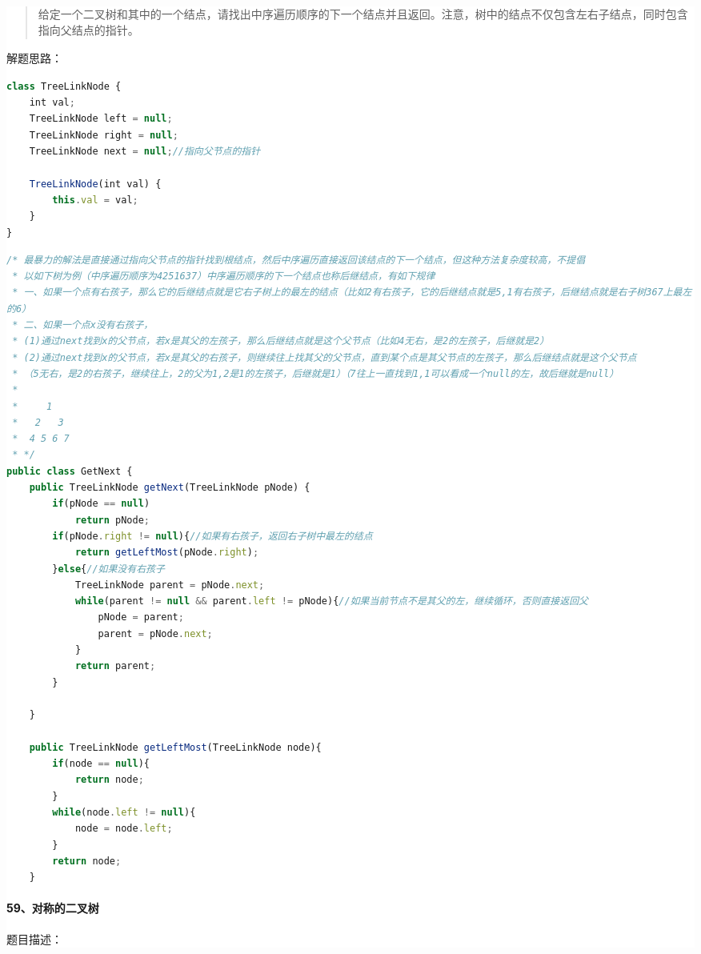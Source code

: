 > 给定一个二叉树和其中的一个结点，请找出中序遍历顺序的下一个结点并且返回。注意，树中的结点不仅包含左右子结点，同时包含指向父结点的指针。

解题思路：
```javascript
class TreeLinkNode {
    int val;
    TreeLinkNode left = null;
    TreeLinkNode right = null;
    TreeLinkNode next = null;//指向父节点的指针

    TreeLinkNode(int val) {
        this.val = val;
    }
}
```
```javascript
/* 最暴力的解法是直接通过指向父节点的指针找到根结点，然后中序遍历直接返回该结点的下一个结点，但这种方法复杂度较高，不提倡
 * 以如下树为例（中序遍历顺序为4251637）中序遍历顺序的下一个结点也称后继结点，有如下规律
 * 一、如果一个点有右孩子，那么它的后继结点就是它右子树上的最左的结点（比如2有右孩子，它的后继结点就是5,1有右孩子，后继结点就是右子树367上最左的6）
 * 二、如果一个点x没有右孩子，
 * (1)通过next找到x的父节点，若x是其父的左孩子，那么后继结点就是这个父节点（比如4无右，是2的左孩子，后继就是2）
 * (2)通过next找到x的父节点，若x是其父的右孩子，则继续往上找其父的父节点，直到某个点是其父节点的左孩子，那么后继结点就是这个父节点
 * （5无右，是2的右孩子，继续往上，2的父为1,2是1的左孩子，后继就是1）（7往上一直找到1,1可以看成一个null的左，故后继就是null）
 * 
 *     1
 *   2   3
 *  4 5 6 7  
 * */
public class GetNext {
	public TreeLinkNode getNext(TreeLinkNode pNode) {
		if(pNode == null)
			return pNode;
		if(pNode.right != null){//如果有右孩子，返回右子树中最左的结点
			return getLeftMost(pNode.right);
		}else{//如果没有右孩子
			TreeLinkNode parent = pNode.next;
			while(parent != null && parent.left != pNode){//如果当前节点不是其父的左，继续循环，否则直接返回父
				pNode = parent;
				parent = pNode.next;
			}
			return parent;
		}
		
	}
	
	public TreeLinkNode getLeftMost(TreeLinkNode node){
		if(node == null){
			return node;
		}
		while(node.left != null){
			node = node.left;
		}
		return node;
	}
```
#### 59、对称的二叉树
题目描述：
